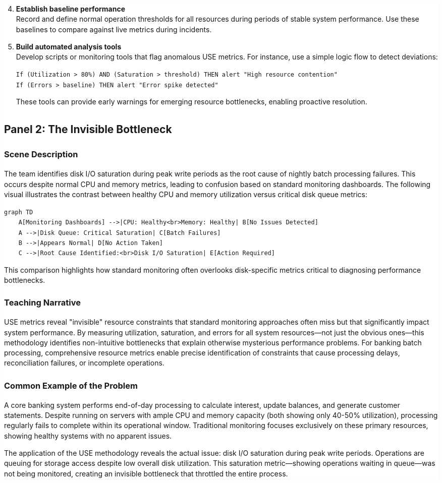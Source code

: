 4. **Establish baseline performance**\
   Record and define normal operation thresholds for all resources during periods of stable system performance. Use these baselines to compare against live metrics during incidents.

5. **Build automated analysis tools**\
   Develop scripts or monitoring tools that flag anomalous USE metrics. For instance, use a simple logic flow to detect deviations:

   ```
   If (Utilization > 80%) AND (Saturation > threshold) THEN alert "High resource contention"
   If (Errors > baseline) THEN alert "Error spike detected"
   ```

   These tools can provide early warnings for emerging resource bottlenecks, enabling proactive resolution.

## Panel 2: The Invisible Bottleneck

### Scene Description

The team identifies disk I/O saturation during peak write periods as the root cause of nightly batch processing failures. This occurs despite normal CPU and memory metrics, leading to confusion based on standard monitoring dashboards. The following visual illustrates the contrast between healthy CPU and memory utilization versus critical disk queue metrics:

```mermaid
graph TD
    A[Monitoring Dashboards] -->|CPU: Healthy<br>Memory: Healthy| B[No Issues Detected]
    A -->|Disk Queue: Critical Saturation| C[Batch Failures]
    B -->|Appears Normal| D[No Action Taken]
    C -->|Root Cause Identified:<br>Disk I/O Saturation| E[Action Required]
```

This comparison highlights how standard monitoring often overlooks disk-specific metrics critical to diagnosing performance bottlenecks.

### Teaching Narrative

USE metrics reveal "invisible" resource constraints that standard monitoring approaches often miss but that significantly impact system performance. By measuring utilization, saturation, and errors for all system resources—not just the obvious ones—this methodology identifies non-intuitive bottlenecks that explain otherwise mysterious performance problems. For banking batch processing, comprehensive resource metrics enable precise identification of constraints that cause processing delays, reconciliation failures, or incomplete operations.

### Common Example of the Problem

A core banking system performs end-of-day processing to calculate interest, update balances, and generate customer statements. Despite running on servers with ample CPU and memory capacity (both showing only 40-50% utilization), processing regularly fails to complete within its operational window. Traditional monitoring focuses exclusively on these primary resources, showing healthy systems with no apparent issues.

The application of the USE methodology reveals the actual issue: disk I/O saturation during peak write periods. Operations are queuing for storage access despite low overall disk utilization. This saturation metric—showing operations waiting in queue—was not being monitored, creating an invisible bottleneck that throttled the entire process.
